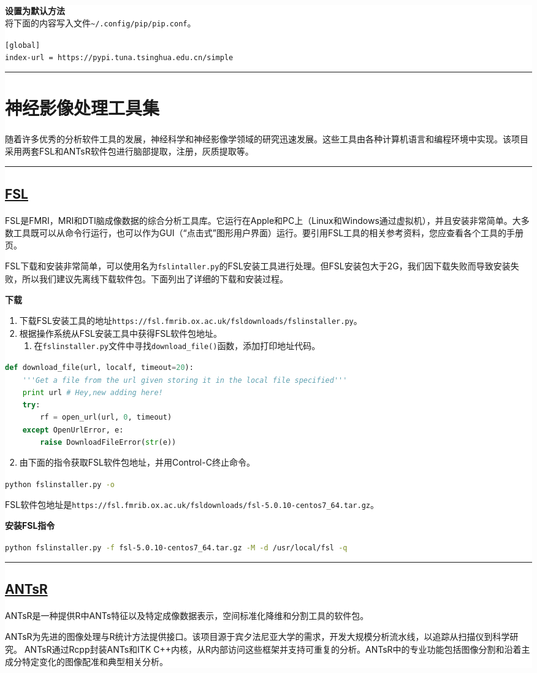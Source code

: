 **设置为默认方法**<br>
将下面的内容写入文件`~/.config/pip/pip.conf`。
```
[global]
index-url = https://pypi.tuna.tsinghua.edu.cn/simple
```

----

# 神经影像处理工具集
随着许多优秀的分析软件工具的发展，神经科学和神经影像学领域的研究迅速发展。这些工具由各种计算机语言和编程环境中实现。该项目采用两套FSL和ANTsR软件包进行脑部提取，注册，灰质提取等。

----

## [FSL](http://www.fmrib.ox.ac.uk/fsl/)
FSL是FMRI，MRI和DTI脑成像数据的综合分析工具库。它运行在Apple和PC上（Linux和Windows通过虚拟机），并且安装非常简单。大多数工具既可以从命令行运行，也可以作为GUI（“点击式”图形用户界面）运行。要引用FSL工具的相关参考资料，您应查看各个工具的手册页。

FSL下载和安装非常简单，可以使用名为`fslintaller.py`的FSL安装工具进行处理。但FSL安装包大于2G，我们因下载失败而导致安装失败，所以我们建议先离线下载软件包。下面列出了详细的下载和安装过程。

**下载**<br>
1. 下载FSL安装工具的地址`https://fsl.fmrib.ox.ac.uk/fsldownloads/fslinstaller.py`。
1. 根据操作系统从FSL安装工具中获得FSL软件包地址。
   1. 在`fslinstaller.py`文件中寻找`download_file()`函数，添加打印地址代码。
```python
def download_file(url, localf, timeout=20):
    '''Get a file from the url given storing it in the local file specified'''
    print url # Hey,new adding here!
    try:
        rf = open_url(url, 0, timeout)
    except OpenUrlError, e:
        raise DownloadFileError(str(e))
```

   2. 由下面的指令获取FSL软件包地址，并用Control-C终止命令。
```bash
python fslinstaller.py -o
```

FSL软件包地址是`https://fsl.fmrib.ox.ac.uk/fsldownloads/fsl-5.0.10-centos7_64.tar.gz`。

**安装FSL指令**<br>
```bash
python fslinstaller.py -f fsl-5.0.10-centos7_64.tar.gz -M -d /usr/local/fsl -q
```

----

## [ANTsR](https://github.com/ANTsX/ANTsR)
ANTsR是一种提供R中ANTs特征以及特定成像数据表示，空间标准化降维和分割工具的软件包。

ANTsR为先进的图像处理与R统计方法提供接口。该项目源于宾夕法尼亚大学的需求，开发大规模分析流水线，以追踪从扫描仪到科学研究。 ANTsR通过Rcpp封装ANTs和ITK C++内核，从R内部访问这些框架并支持可重复的分析。ANTsR中的专业功能包括图像分割和沿着主成分特定变化的图像配准和典型相关分析。
